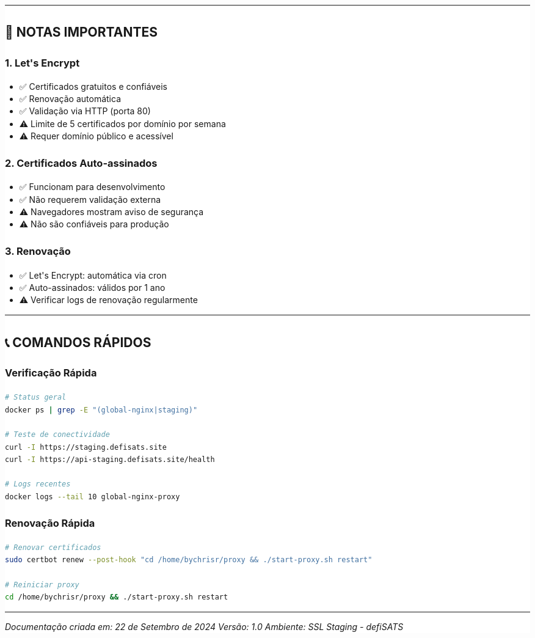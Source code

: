 ```nginx
```

---

## 📝 NOTAS IMPORTANTES

### 1. Let's Encrypt
- ✅ Certificados gratuitos e confiáveis
- ✅ Renovação automática
- ✅ Validação via HTTP (porta 80)
- ⚠️ Limite de 5 certificados por domínio por semana
- ⚠️ Requer domínio público e acessível

### 2. Certificados Auto-assinados
- ✅ Funcionam para desenvolvimento
- ✅ Não requerem validação externa
- ⚠️ Navegadores mostram aviso de segurança
- ⚠️ Não são confiáveis para produção

### 3. Renovação
- ✅ Let's Encrypt: automática via cron
- ✅ Auto-assinados: válidos por 1 ano
- ⚠️ Verificar logs de renovação regularmente

---

## 📞 COMANDOS RÁPIDOS

### Verificação Rápida
```bash
# Status geral
docker ps | grep -E "(global-nginx|staging)"

# Teste de conectividade
curl -I https://staging.defisats.site
curl -I https://api-staging.defisats.site/health

# Logs recentes
docker logs --tail 10 global-nginx-proxy
```

### Renovação Rápida
```bash
# Renovar certificados
sudo certbot renew --post-hook "cd /home/bychrisr/proxy && ./start-proxy.sh restart"

# Reiniciar proxy
cd /home/bychrisr/proxy && ./start-proxy.sh restart
```

---

*Documentação criada em: 22 de Setembro de 2024*
*Versão: 1.0*
*Ambiente: SSL Staging - defiSATS*
